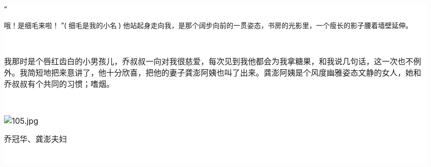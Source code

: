     “
   </span>
   <span class="s1">
    哦！是细毛来啦！
   </span>
   <span class="s2">
    ”(
   </span>
   <span class="s1">
    细毛是我的小名
   </span>
   <span class="s2">
    )
   </span>
   <span class="s1">
    他站起身走向我，是那个阔步向前的一贯姿态，书房的光影里，一个瘦长的影子腰着墙壁延伸。
   </span>
  </font>
 </p>
 <p class="p1">
  <font size="3">
   <span class="s1">
   </span>
   <br/>
  </font>
 </p>
 <p class="p2">
  <span class="s1">
   <font size="3">
    我那时是个唇红齿白的小男孩儿，乔叔叔一向对我很慈爱，每次见到我他都会为我拿糖果，和我说几句话，这一次也不例外。我简短地把来意讲了，他十分欣喜，把他的妻子龚澎阿姨也叫了出来。龚澎阿姨是个风度幽雅姿态文静的女人，她和乔叔叔有个共同的习惯；嗜烟。
   </font>
  </span>
 </p>
 <p class="p1">
  <font size="3">
   <span class="s1">
   </span>
   <br/>
  </font>
 </p>
 <p class="p3">
  <span class="s1">
   <font size="3">
    <img alt="105.jpg" border="0" height="296" src="http://mjlsh.usc.cuhk.edu.hk/medias/contents/4388/105.jpg" width="400"/>
   </font>
  </span>
 </p>
 <p class="p2">
  <span class="s1">
   <font size="3">
    乔冠华、龚澎夫妇
   </font>
  </span>
 </p>
 <p class="p1">
  <font size="3">
   <span class="s1">
   </span>
   <br/>
  </font>
 </p>
 <p class="p2">
